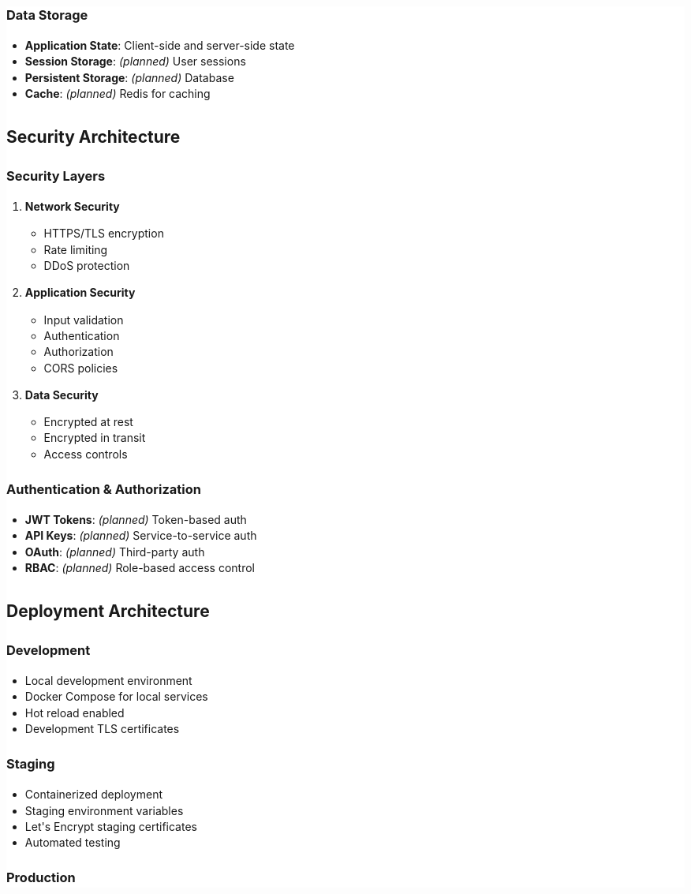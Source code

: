 ### Data Storage

- **Application State**: Client-side and server-side state
- **Session Storage**: _(planned)_ User sessions
- **Persistent Storage**: _(planned)_ Database
- **Cache**: _(planned)_ Redis for caching

## Security Architecture

### Security Layers

1. **Network Security**
   - HTTPS/TLS encryption
   - Rate limiting
   - DDoS protection

2. **Application Security**
   - Input validation
   - Authentication
   - Authorization
   - CORS policies

3. **Data Security**
   - Encrypted at rest
   - Encrypted in transit
   - Access controls

### Authentication & Authorization

- **JWT Tokens**: _(planned)_ Token-based auth
- **API Keys**: _(planned)_ Service-to-service auth
- **OAuth**: _(planned)_ Third-party auth
- **RBAC**: _(planned)_ Role-based access control

## Deployment Architecture

### Development

- Local development environment
- Docker Compose for local services
- Hot reload enabled
- Development TLS certificates

### Staging

- Containerized deployment
- Staging environment variables
- Let's Encrypt staging certificates
- Automated testing

### Production
